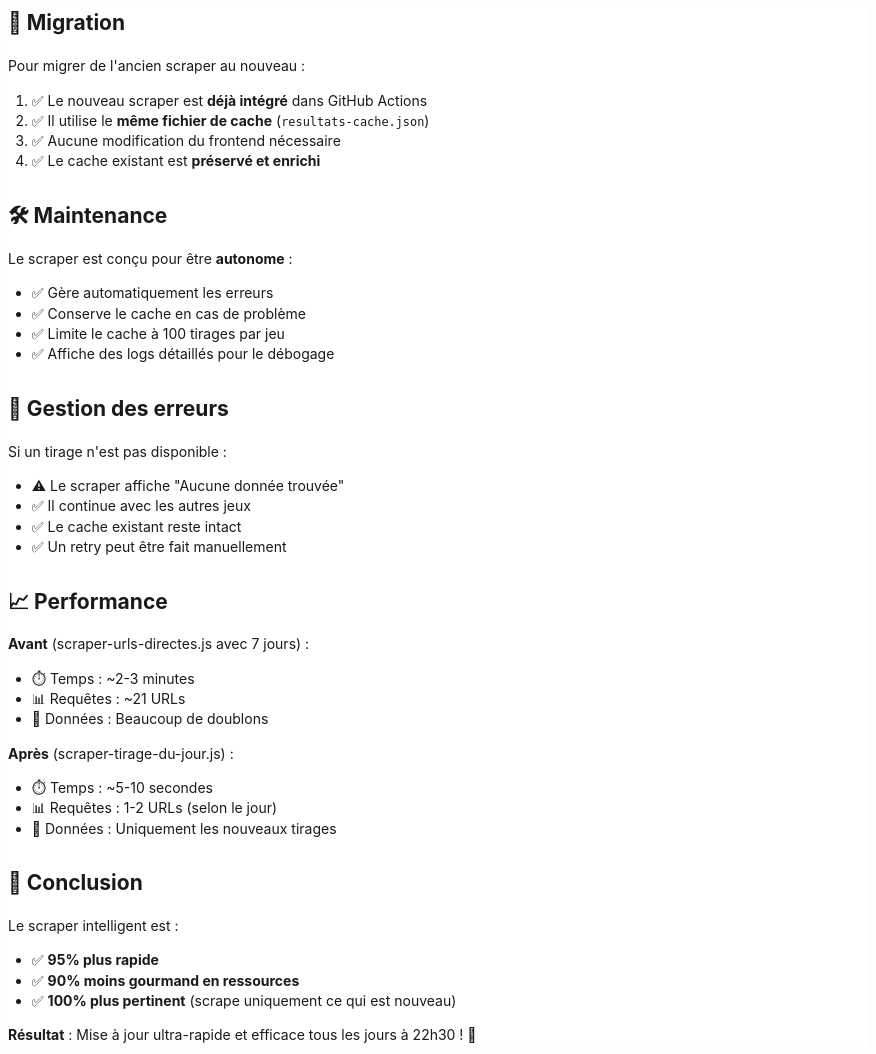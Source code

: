 ## 🔄 Migration

Pour migrer de l'ancien scraper au nouveau :

1. ✅ Le nouveau scraper est **déjà intégré** dans GitHub Actions
2. ✅ Il utilise le **même fichier de cache** (`resultats-cache.json`)
3. ✅ Aucune modification du frontend nécessaire
4. ✅ Le cache existant est **préservé et enrichi**

## 🛠️ Maintenance

Le scraper est conçu pour être **autonome** :
- ✅ Gère automatiquement les erreurs
- ✅ Conserve le cache en cas de problème
- ✅ Limite le cache à 100 tirages par jeu
- ✅ Affiche des logs détaillés pour le débogage

## 🚨 Gestion des erreurs

Si un tirage n'est pas disponible :
- ⚠️ Le scraper affiche "Aucune donnée trouvée"
- ✅ Il continue avec les autres jeux
- ✅ Le cache existant reste intact
- ✅ Un retry peut être fait manuellement

## 📈 Performance

**Avant** (scraper-urls-directes.js avec 7 jours) :
- ⏱️ Temps : ~2-3 minutes
- 📊 Requêtes : ~21 URLs
- 💾 Données : Beaucoup de doublons

**Après** (scraper-tirage-du-jour.js) :
- ⏱️ Temps : ~5-10 secondes
- 📊 Requêtes : 1-2 URLs (selon le jour)
- 💾 Données : Uniquement les nouveaux tirages

## 🎉 Conclusion

Le scraper intelligent est :
- ✅ **95% plus rapide**
- ✅ **90% moins gourmand en ressources**
- ✅ **100% plus pertinent** (scrape uniquement ce qui est nouveau)

**Résultat** : Mise à jour ultra-rapide et efficace tous les jours à 22h30 ! 🚀

